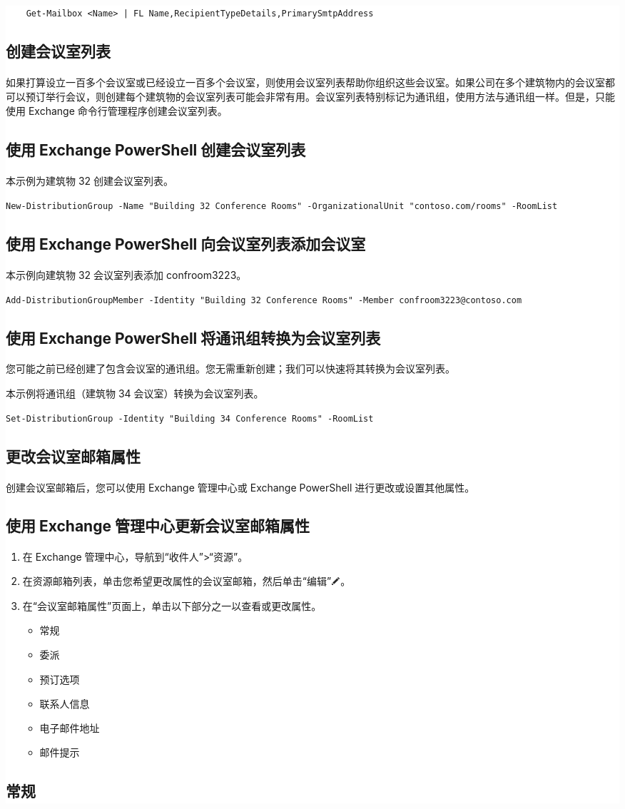         Get-Mailbox <Name> | FL Name,RecipientTypeDetails,PrimarySmtpAddress

## 创建会议室列表

如果打算设立一百多个会议室或已经设立一百多个会议室，则使用会议室列表帮助你组织这些会议室。如果公司在多个建筑物内的会议室都可以预订举行会议，则创建每个建筑物的会议室列表可能会非常有用。会议室列表特别标记为通讯组，使用方法与通讯组一样。但是，只能使用 Exchange 命令行管理程序创建会议室列表。

## 使用 Exchange PowerShell 创建会议室列表

本示例为建筑物 32 创建会议室列表。

    New-DistributionGroup -Name "Building 32 Conference Rooms" -OrganizationalUnit "contoso.com/rooms" -RoomList

## 使用 Exchange PowerShell 向会议室列表添加会议室

本示例向建筑物 32 会议室列表添加 confroom3223。

    Add-DistributionGroupMember -Identity "Building 32 Conference Rooms" -Member confroom3223@contoso.com

## 使用 Exchange PowerShell 将通讯组转换为会议室列表

您可能之前已经创建了包含会议室的通讯组。您无需重新创建；我们可以快速将其转换为会议室列表。

本示例将通讯组（建筑物 34 会议室）转换为会议室列表。

    Set-DistributionGroup -Identity "Building 34 Conference Rooms" -RoomList

## 更改会议室邮箱属性

创建会议室邮箱后，您可以使用 Exchange 管理中心或 Exchange PowerShell 进行更改或设置其他属性。

## 使用 Exchange 管理中心更新会议室邮箱属性

1.  在 Exchange 管理中心，导航到“收件人”\>“资源”。

2.  在资源邮箱列表，单击您希望更改属性的会议室邮箱，然后单击“编辑”![编辑图标](images/Bb124582.6f53ccb2-1f13-4c02-bea0-30690e6ea71d(EXCHG.150).gif "编辑图标")。

3.  在“会议室邮箱属性”页面上，单击以下部分之一以查看或更改属性。
    
      - 常规
    
      - 委派
    
      - 预订选项
    
      - 联系人信息
    
      - 电子邮件地址
    
      - 邮件提示

## 常规
